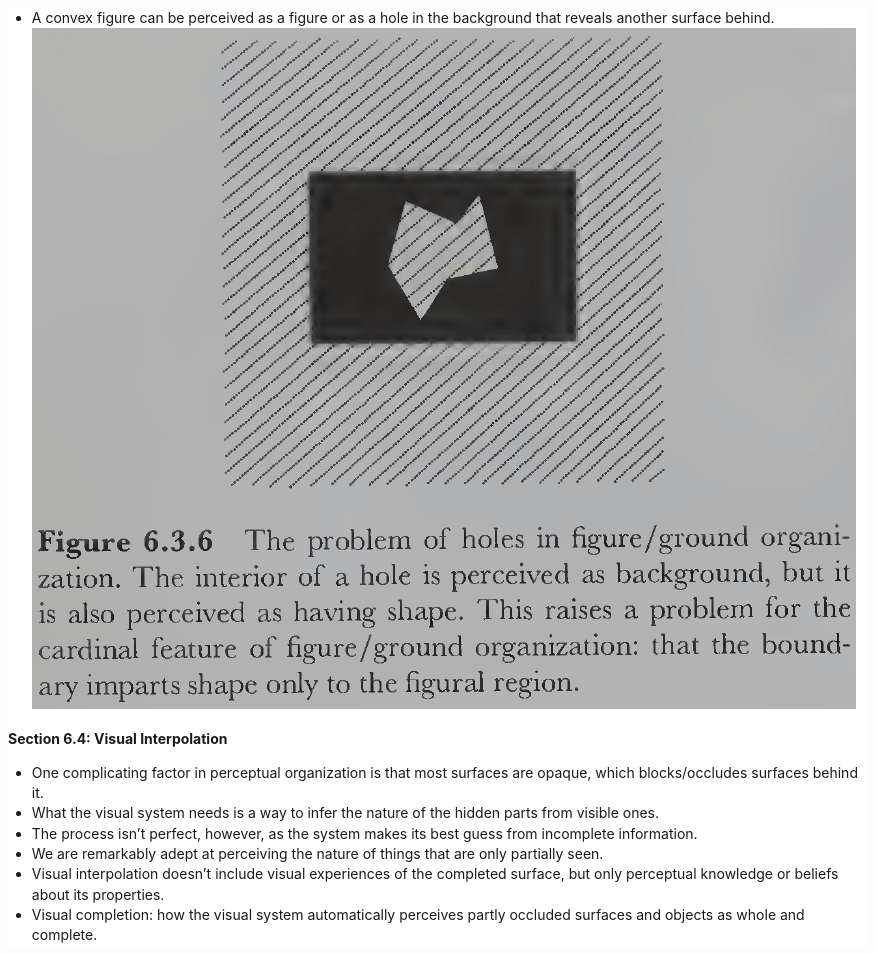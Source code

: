 - A convex figure can be perceived as a figure or as a hole in the background that reveals another surface behind.
![Figure 6.3.6](figure6-3-6.png)

**Section 6.4: Visual Interpolation**

- One complicating factor in perceptual organization is that most surfaces are opaque, which blocks/occludes surfaces behind it.
- What the visual system needs is a way to infer the nature of the hidden parts from visible ones.
- The process isn’t perfect, however, as the system makes its best guess from incomplete information.
- We are remarkably adept at perceiving the nature of things that are only partially seen.
- Visual interpolation doesn’t include visual experiences of the completed surface, but only perceptual knowledge or beliefs about its properties.
- Visual completion: how the visual system automatically perceives partly occluded surfaces and objects as whole and complete.